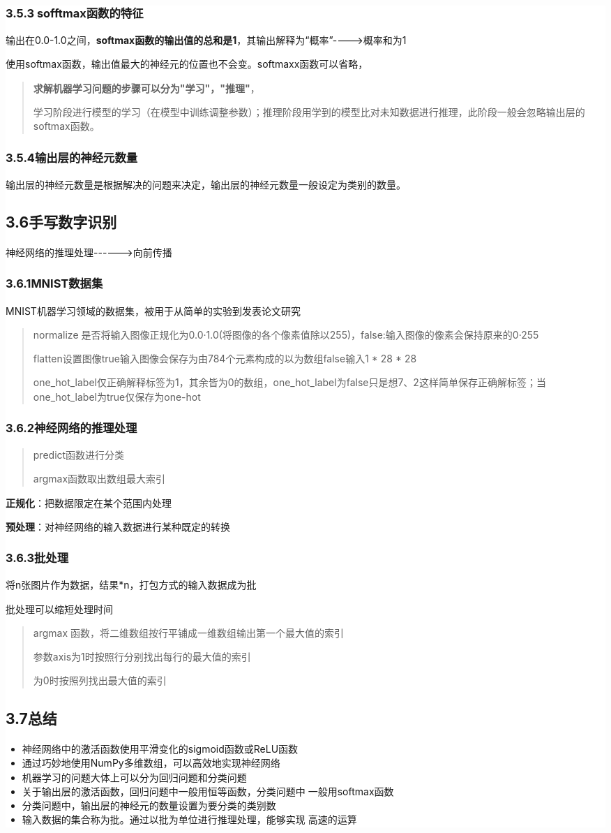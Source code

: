 ### 3.5.3  sofftmax函数的特征

输出在0.0-1.0之间，**softmax函数的输出值的总和是1**，其输出解释为“概率”---->概率和为1

使用softmax函数，输出值最大的神经元的位置也不会变。softmaxx函数可以省略，

> **求解机器学习问题的步骤可以分为"学习"，"推理"**，
>
> 学习阶段进行模型的学习（在模型中训练调整参数）；推理阶段用学到的模型比对未知数据进行推理，此阶段一般会忽略输出层的softmax函数。                                                                                                                                                                                    

### 3.5.4输出层的神经元数量

输出层的神经元数量是根据解决的问题来决定，输出层的神经元数量一般设定为类别的数量。

## 3.6手写数字识别

神经网络的推理处理------>向前传播

### 3.6.1MNIST数据集

MNIST机器学习领域的数据集，被用于从简单的实验到发表论文研究

> normalize 是否将输入图像正规化为0.0·1.0(将图像的各个像素值除以255)，false:输入图像的像素会保持原来的0·255
>
> flatten设置图像true输入图像会保存为由784个元素构成的以为数组false输入1 * 28 * 28
>
> one_hot_label仅正确解释标签为1，其余皆为0的数组，one_hot_label为false只是想7、2这样简单保存正确解标签；当one_hot_label为true仅保存为one-hot

### 3.6.2神经网络的推理处理

> predict函数进行分类
>
> argmax函数取出数组最大索引

**正规化**：把数据限定在某个范围内处理

**预处理**：对神经网络的输入数据进行某种既定的转换

### 3.6.3批处理

将n张图片作为数据，结果*n，打包方式的输入数据成为批                                                                                                                                                                                                                                                                                                                                                                                                                                                                                                                                                                                                                                                                                                                                                                                                                                                                                                                                                                                                                                                                                                                                                                                                                                                                                            

批处理可以缩短处理时间

> argmax 函数，将二维数组按行平铺成一维数组输出第一个最大值的索引
>
> 参数axis为1时按照行分别找出每行的最大值的索引
>
> 为0时按照列找出最大值的索引

## 3.7总结

- 神经网络中的激活函数使用平滑变化的sigmoid函数或ReLU函数
- 通过巧妙地使用NumPy多维数组，可以高效地实现神经网络
- 机器学习的问题大体上可以分为回归问题和分类问题
- 关于输出层的激活函数，回归问题中一般用恒等函数，分类问题中 一般用softmax函数
- 分类问题中，输出层的神经元的数量设置为要分类的类别数
- 输入数据的集合称为批。通过以批为单位进行推理处理，能够实现 高速的运算
